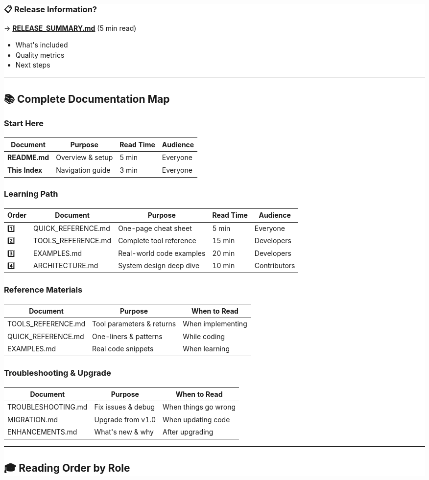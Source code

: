 ### 📋 Release Information?
→ **[RELEASE_SUMMARY.md](RELEASE_SUMMARY.md)** (5 min read)
- What's included
- Quality metrics
- Next steps

---

## 📚 Complete Documentation Map

### Start Here
| Document | Purpose | Read Time | Audience |
|----------|---------|-----------|----------|
| **README.md** | Overview & setup | 5 min | Everyone |
| **This Index** | Navigation guide | 3 min | Everyone |

### Learning Path
| Order | Document | Purpose | Read Time | Audience |
|-------|----------|---------|-----------|----------|
| 1️⃣ | QUICK_REFERENCE.md | One-page cheat sheet | 5 min | Everyone |
| 2️⃣ | TOOLS_REFERENCE.md | Complete tool reference | 15 min | Developers |
| 3️⃣ | EXAMPLES.md | Real-world code examples | 20 min | Developers |
| 4️⃣ | ARCHITECTURE.md | System design deep dive | 10 min | Contributors |

### Reference Materials
| Document | Purpose | When to Read |
|----------|---------|--------------|
| TOOLS_REFERENCE.md | Tool parameters & returns | When implementing |
| QUICK_REFERENCE.md | One-liners & patterns | While coding |
| EXAMPLES.md | Real code snippets | When learning |

### Troubleshooting & Upgrade
| Document | Purpose | When to Read |
|----------|---------|--------------|
| TROUBLESHOOTING.md | Fix issues & debug | When things go wrong |
| MIGRATION.md | Upgrade from v1.0 | When updating code |
| ENHANCEMENTS.md | What's new & why | After upgrading |

---

## 🎓 Reading Order by Role
